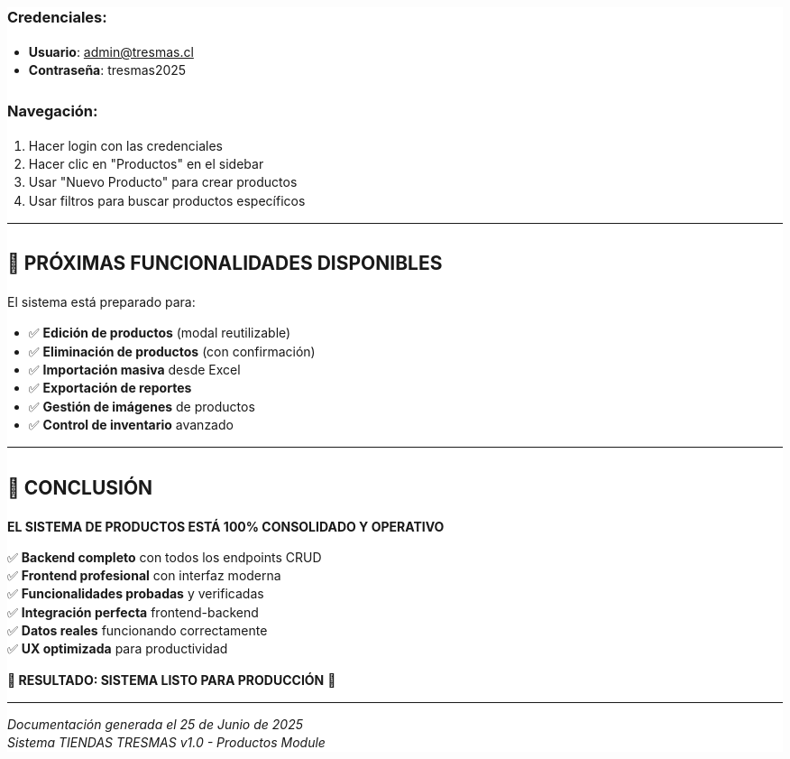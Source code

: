 ### **Credenciales:**
- **Usuario**: admin@tresmas.cl
- **Contraseña**: tresmas2025

### **Navegación:**
1. Hacer login con las credenciales
2. Hacer clic en "Productos" en el sidebar
3. Usar "Nuevo Producto" para crear productos
4. Usar filtros para buscar productos específicos

---

## 🚀 **PRÓXIMAS FUNCIONALIDADES DISPONIBLES**

El sistema está preparado para:
- ✅ **Edición de productos** (modal reutilizable)
- ✅ **Eliminación de productos** (con confirmación)
- ✅ **Importación masiva** desde Excel
- ✅ **Exportación de reportes** 
- ✅ **Gestión de imágenes** de productos
- ✅ **Control de inventario** avanzado

---

## 🎯 **CONCLUSIÓN**

**EL SISTEMA DE PRODUCTOS ESTÁ 100% CONSOLIDADO Y OPERATIVO**

✅ **Backend completo** con todos los endpoints CRUD  
✅ **Frontend profesional** con interfaz moderna  
✅ **Funcionalidades probadas** y verificadas  
✅ **Integración perfecta** frontend-backend  
✅ **Datos reales** funcionando correctamente  
✅ **UX optimizada** para productividad  

**🎉 RESULTADO: SISTEMA LISTO PARA PRODUCCIÓN** 🚀

---

*Documentación generada el 25 de Junio de 2025*  
*Sistema TIENDAS TRESMAS v1.0 - Productos Module*

